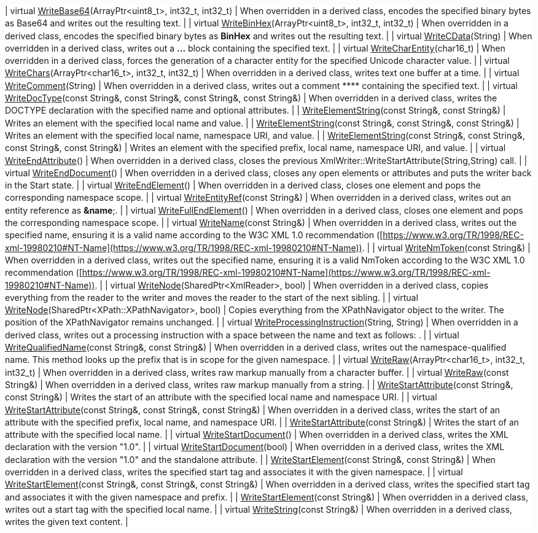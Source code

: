 | virtual [WriteBase64](./writebase64/)(ArrayPtr\<uint8_t\>, int32_t, int32_t) | When overridden in a derived class, encodes the specified binary bytes as Base64 and writes out the resulting text. |
| virtual [WriteBinHex](./writebinhex/)(ArrayPtr\<uint8_t\>, int32_t, int32_t) | When overridden in a derived class, encodes the specified binary bytes as **BinHex** and writes out the resulting text. |
| virtual [WriteCData](./writecdata/)(String) | When overridden in a derived class, writes out a **...** block containing the specified text. |
| virtual [WriteCharEntity](./writecharentity/)(char16_t) | When overridden in a derived class, forces the generation of a character entity for the specified Unicode character value. |
| virtual [WriteChars](./writechars/)(ArrayPtr\<char16_t\>, int32_t, int32_t) | When overridden in a derived class, writes text one buffer at a time. |
| virtual [WriteComment](./writecomment/)(String) | When overridden in a derived class, writes out a comment **** containing the specified text. |
| virtual [WriteDocType](./writedoctype/)(const String\&, const String\&, const String\&, const String\&) | When overridden in a derived class, writes the DOCTYPE declaration with the specified name and optional attributes. |
| [WriteElementString](./writeelementstring/)(const String\&, const String\&) | Writes an element with the specified local name and value. |
| [WriteElementString](./writeelementstring/)(const String\&, const String\&, const String\&) | Writes an element with the specified local name, namespace URI, and value. |
| [WriteElementString](./writeelementstring/)(const String\&, const String\&, const String\&, const String\&) | Writes an element with the specified prefix, local name, namespace URI, and value. |
| virtual [WriteEndAttribute](./writeendattribute/)() | When overridden in a derived class, closes the previous XmlWriter::WriteStartAttribute(String,String) call. |
| virtual [WriteEndDocument](./writeenddocument/)() | When overridden in a derived class, closes any open elements or attributes and puts the writer back in the Start state. |
| virtual [WriteEndElement](./writeendelement/)() | When overridden in a derived class, closes one element and pops the corresponding namespace scope. |
| virtual [WriteEntityRef](./writeentityref/)(const String\&) | When overridden in a derived class, writes out an entity reference as **&name**;. |
| virtual [WriteFullEndElement](./writefullendelement/)() | When overridden in a derived class, closes one element and pops the corresponding namespace scope. |
| virtual [WriteName](./writename/)(const String\&) | When overridden in a derived class, writes out the specified name, ensuring it is a valid name according to the W3C XML 1.0 recommendation ([https://www.w3.org/TR/1998/REC-xml-19980210#NT-Name](https://www.w3.org/TR/1998/REC-xml-19980210#NT-Name)). |
| virtual [WriteNmToken](./writenmtoken/)(const String\&) | When overridden in a derived class, writes out the specified name, ensuring it is a valid NmToken according to the W3C XML 1.0 recommendation ([https://www.w3.org/TR/1998/REC-xml-19980210#NT-Name](https://www.w3.org/TR/1998/REC-xml-19980210#NT-Name)). |
| virtual [WriteNode](./writenode/)(SharedPtr\<XmlReader\>, bool) | When overridden in a derived class, copies everything from the reader to the writer and moves the reader to the start of the next sibling. |
| virtual [WriteNode](./writenode/)(SharedPtr\<XPath::XPathNavigator\>, bool) | Copies everything from the XPathNavigator object to the writer. The position of the XPathNavigator remains unchanged. |
| virtual [WriteProcessingInstruction](./writeprocessinginstruction/)(String, String) | When overridden in a derived class, writes out a processing instruction with a space between the name and text as follows: **<?name text?>**. |
| virtual [WriteQualifiedName](./writequalifiedname/)(const String\&, const String\&) | When overridden in a derived class, writes out the namespace-qualified name. This method looks up the prefix that is in scope for the given namespace. |
| virtual [WriteRaw](./writeraw/)(ArrayPtr\<char16_t\>, int32_t, int32_t) | When overridden in a derived class, writes raw markup manually from a character buffer. |
| virtual [WriteRaw](./writeraw/)(const String\&) | When overridden in a derived class, writes raw markup manually from a string. |
| [WriteStartAttribute](./writestartattribute/)(const String\&, const String\&) | Writes the start of an attribute with the specified local name and namespace URI. |
| virtual [WriteStartAttribute](./writestartattribute/)(const String\&, const String\&, const String\&) | When overridden in a derived class, writes the start of an attribute with the specified prefix, local name, and namespace URI. |
| [WriteStartAttribute](./writestartattribute/)(const String\&) | Writes the start of an attribute with the specified local name. |
| virtual [WriteStartDocument](./writestartdocument/)() | When overridden in a derived class, writes the XML declaration with the version "1.0". |
| virtual [WriteStartDocument](./writestartdocument/)(bool) | When overridden in a derived class, writes the XML declaration with the version "1.0" and the standalone attribute. |
| [WriteStartElement](./writestartelement/)(const String\&, const String\&) | When overridden in a derived class, writes the specified start tag and associates it with the given namespace. |
| virtual [WriteStartElement](./writestartelement/)(const String\&, const String\&, const String\&) | When overridden in a derived class, writes the specified start tag and associates it with the given namespace and prefix. |
| [WriteStartElement](./writestartelement/)(const String\&) | When overridden in a derived class, writes out a start tag with the specified local name. |
| virtual [WriteString](./writestring/)(const String\&) | When overridden in a derived class, writes the given text content. |